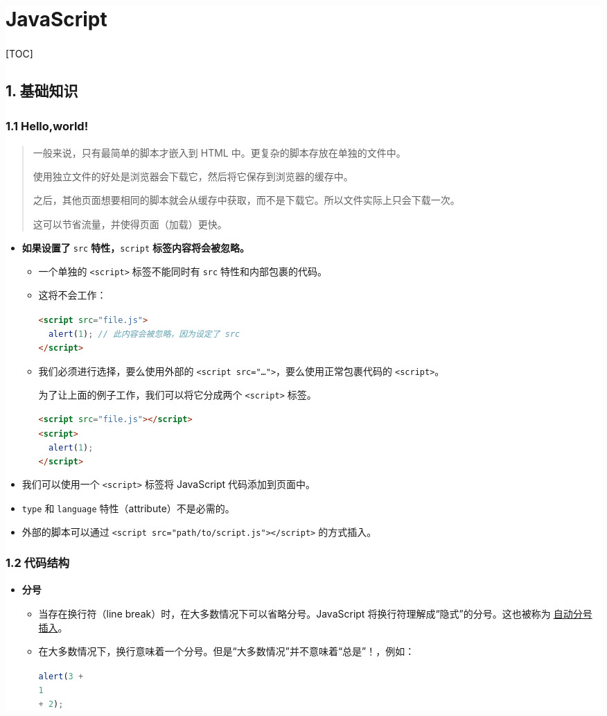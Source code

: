 # JavaScript

[TOC]

## 1. 基础知识

### 1.1 Hello,world!

> 一般来说，只有最简单的脚本才嵌入到 HTML 中。更复杂的脚本存放在单独的文件中。
>
> 使用独立文件的好处是浏览器会下载它，然后将它保存到浏览器的缓存中。
>
> 之后，其他页面想要相同的脚本就会从缓存中获取，而不是下载它。所以文件实际上只会下载一次。
>
> 这可以节省流量，并使得页面（加载）更快。

- **如果设置了** `src` **特性，**`script` **标签内容将会被忽略。**

  - 一个单独的 `<script>` 标签不能同时有 `src` 特性和内部包裹的代码。

  - 这将不会工作：

    ```html
    <script src="file.js">
      alert(1); // 此内容会被忽略，因为设定了 src
    </script>
    ```

  - 我们必须进行选择，要么使用外部的 `<script src="…">`，要么使用正常包裹代码的 `<script>`。

    为了让上面的例子工作，我们可以将它分成两个 `<script>` 标签。

    ```html
    <script src="file.js"></script>
    <script>
      alert(1);
    </script>
    ```

- 我们可以使用一个 `<script>` 标签将 JavaScript 代码添加到页面中。

- `type` 和 `language` 特性（attribute）不是必需的。

- 外部的脚本可以通过 `<script src="path/to/script.js"></script>` 的方式插入。

### 1.2 代码结构

- **分号**

  - 当存在换行符（line break）时，在大多数情况下可以省略分号。JavaScript 将换行符理解成“隐式”的分号。这也被称为 [自动分号插入](https://tc39.github.io/ecma262/#sec-automatic-semicolon-insertion)。

  - 在大多数情况下，换行意味着一个分号。但是“大多数情况”并不意味着“总是”！，例如：

    ```javascript
    alert(3 +
    1
    + 2);
    ```
